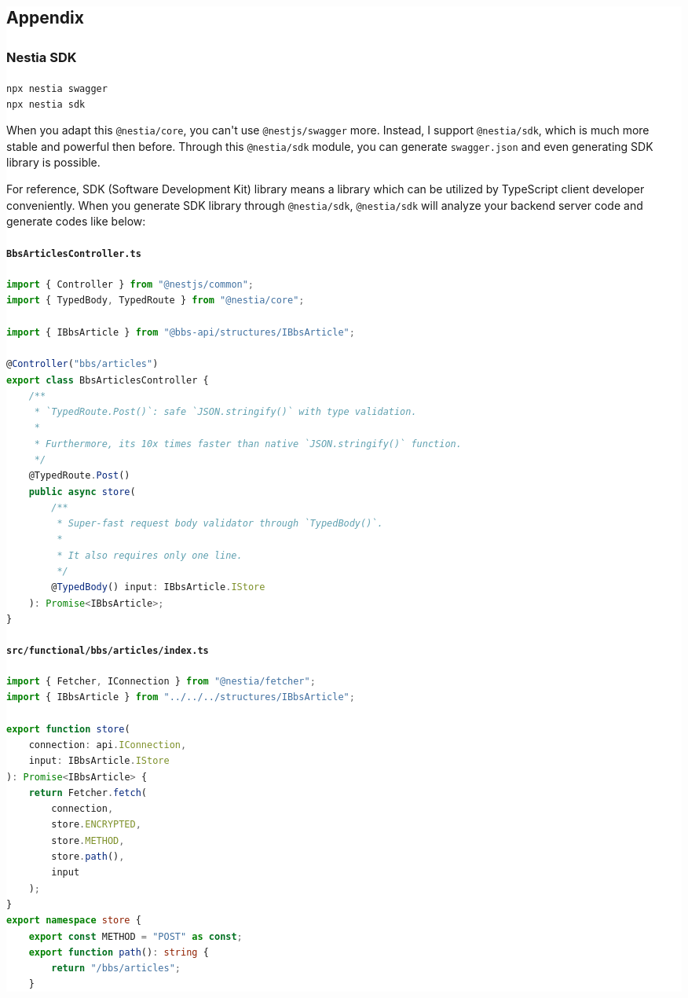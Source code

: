 
## Appendix
### Nestia SDK
```bash
npx nestia swagger
npx nestia sdk
```

When you adapt this `@nestia/core`, you can't use `@nestjs/swagger` more. Instead, I support `@nestia/sdk`, which is much more stable and powerful then before. Through this `@nestia/sdk` module, you can generate `swagger.json` and even generating SDK library is possible.

For reference, SDK (Software Development Kit) library means a library which can be utilized by TypeScript client developer conveniently. When you generate SDK library through `@nestia/sdk`, `@nestia/sdk` will analyze your backend server code and generate codes like below:

#### `BbsArticlesController.ts`
```typescript
import { Controller } from "@nestjs/common";
import { TypedBody, TypedRoute } from "@nestia/core";

import { IBbsArticle } from "@bbs-api/structures/IBbsArticle";

@Controller("bbs/articles")
export class BbsArticlesController {
    /** 
     * `TypedRoute.Post()`: safe `JSON.stringify()` with type validation.
     *
     * Furthermore, its 10x times faster than native `JSON.stringify()` function.
     */
    @TypedRoute.Post()
    public async store(
        /**
         * Super-fast request body validator through `TypedBody()`. 
         *
         * It also requires only one line.
         */
        @TypedBody() input: IBbsArticle.IStore
    ): Promise<IBbsArticle>;
}
```

#### `src/functional/bbs/articles/index.ts`
```typescript
import { Fetcher, IConnection } from "@nestia/fetcher";
import { IBbsArticle } from "../../../structures/IBbsArticle";

export function store(
    connection: api.IConnection, 
    input: IBbsArticle.IStore
): Promise<IBbsArticle> {
    return Fetcher.fetch(
        connection,
        store.ENCRYPTED,
        store.METHOD,
        store.path(),
        input
    );
}
export namespace store {
    export const METHOD = "POST" as const;
    export function path(): string {
        return "/bbs/articles";
    }
```